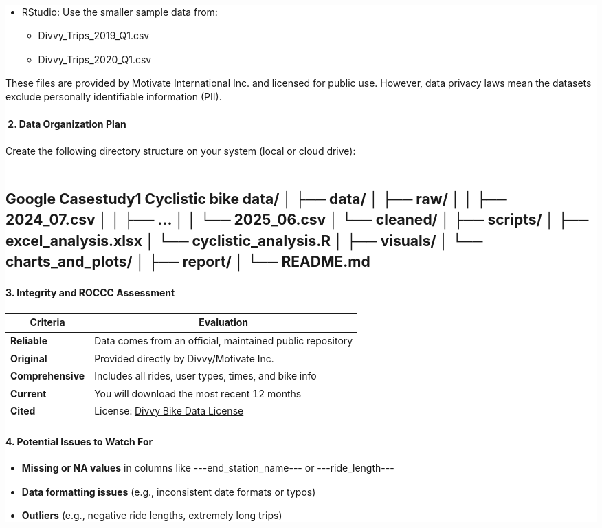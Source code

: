 - RStudio: Use the smaller sample data from:

    -   Divvy_Trips_2019_Q1.csv

    -   Divvy_Trips_2020_Q1.csv

These files are provided by Motivate International Inc. and licensed for public use. However, data privacy laws mean the datasets exclude personally identifiable information (PII).

#### ️ 2. Data Organization Plan

Create the following directory structure on your system (local or cloud drive):

---
Google Casestudy1 Cyclistic bike data/
│
├── data/
│   ├── raw/
│   │   ├── 2024_07.csv
│   │   ├── ...
│   │   └── 2025_06.csv
│   └── cleaned/
│
├── scripts/
│   ├── excel_analysis.xlsx
│   └── cyclistic_analysis.R
│
├── visuals/
│   └── charts_and_plots/
│
├── report/
│   └── README.md
---


####  3. Integrity and ROCCC Assessment
| **Criteria**      | **Evaluation**                                                                        |
| ----------------- | ------------------------------------------------------------------------------------- |
| **Reliable**      | Data comes from an official, maintained public repository                             |
| **Original**      | Provided directly by Divvy/Motivate Inc.                                              |
| **Comprehensive** | Includes all rides, user types, times, and bike info                                  |
| **Current**       | You will download the most recent 12 months                                           |
| **Cited**         | License: [Divvy Bike Data License](https://www.divvybikes.com/data-license-agreement) |

####  4. Potential Issues to Watch For
- **Missing or NA values** in columns like ---end_station_name--- or ---ride_length---

- **Data formatting issues** (e.g., inconsistent date formats or typos)

- **Outliers** (e.g., negative ride lengths, extremely long trips)
